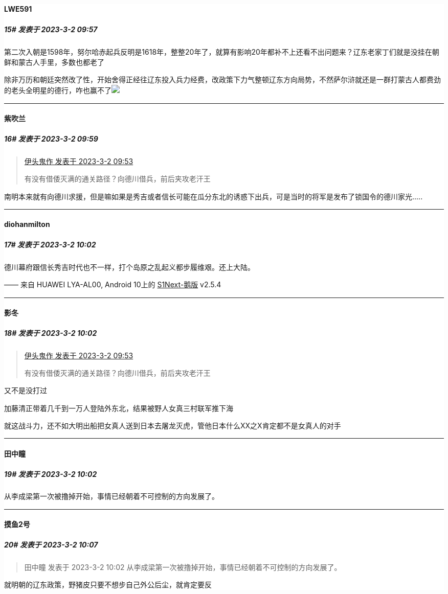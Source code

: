 ####  LWE591  
##### 15#       发表于 2023-3-2 09:57

第二次入朝是1598年，努尔哈赤起兵反明是1618年，整整20年了，就算有影响20年都补不上还看不出问题来？辽东老家丁们就是没挂在朝鲜和蒙古人手里，多数也都老了

除非万历和朝廷突然改了性，开始舍得正经往辽东投入兵力经费，改政策下力气整顿辽东方向局势，不然萨尔浒就还是一群打蒙古人都费劲的老头全明星的德行，咋也赢不了<img src="https://static.saraba1st.com/image/smiley/face2017/067.png" referrerpolicy="no-referrer">

*****

####  紫吹兰  
##### 16#       发表于 2023-3-2 09:59

<blockquote><a href="httphttps://bbs.saraba1st.com/2b/forum.php?mod=redirect&amp;goto=findpost&amp;pid=59935416&amp;ptid=2122077" target="_blank">伊头鬼作 发表于 2023-3-2 09:53</a>

有没有借倭灭满的通关路径？向德川借兵，前后夹攻老汗王</blockquote>
南明本来就有向德川求援，但是嘛如果是秀吉或者信长可能在瓜分东北的诱惑下出兵，可是当时的将军是发布了锁国令的德川家光.....

*****

####  diohanmilton  
##### 17#       发表于 2023-3-2 10:02

德川幕府跟信长秀吉时代也不一样，打个岛原之乱起义都步履维艰。还上大陆。

—— 来自 HUAWEI LYA-AL00, Android 10上的 [S1Next-鹅版](https://github.com/ykrank/S1-Next/releases) v2.5.4

*****

####  影冬  
##### 18#       发表于 2023-3-2 10:02

<blockquote><a href="httphttps://bbs.saraba1st.com/2b/forum.php?mod=redirect&amp;goto=findpost&amp;pid=59935416&amp;ptid=2122077" target="_blank">伊头鬼作 发表于 2023-3-2 09:53</a>

有没有借倭灭满的通关路径？向德川借兵，前后夹攻老汗王</blockquote>
又不是没打过

加藤清正带着几千到一万人登陆外东北，结果被野人女真三村联军推下海

就这战斗力，还不如大明出船把女真人送到日本去屠龙灭虎，管他日本什么XX之X肯定都不是女真人的对手

*****

####  田中瞳  
##### 19#       发表于 2023-3-2 10:02

从李成梁第一次被撸掉开始，事情已经朝着不可控制的方向发展了。

*****

####  摸鱼2号  
##### 20#       发表于 2023-3-2 10:07

<blockquote>田中瞳 发表于 2023-3-2 10:02
从李成梁第一次被撸掉开始，事情已经朝着不可控制的方向发展了。</blockquote>
就明朝的辽东政策，野猪皮只要不想步自己外公后尘，就肯定要反
